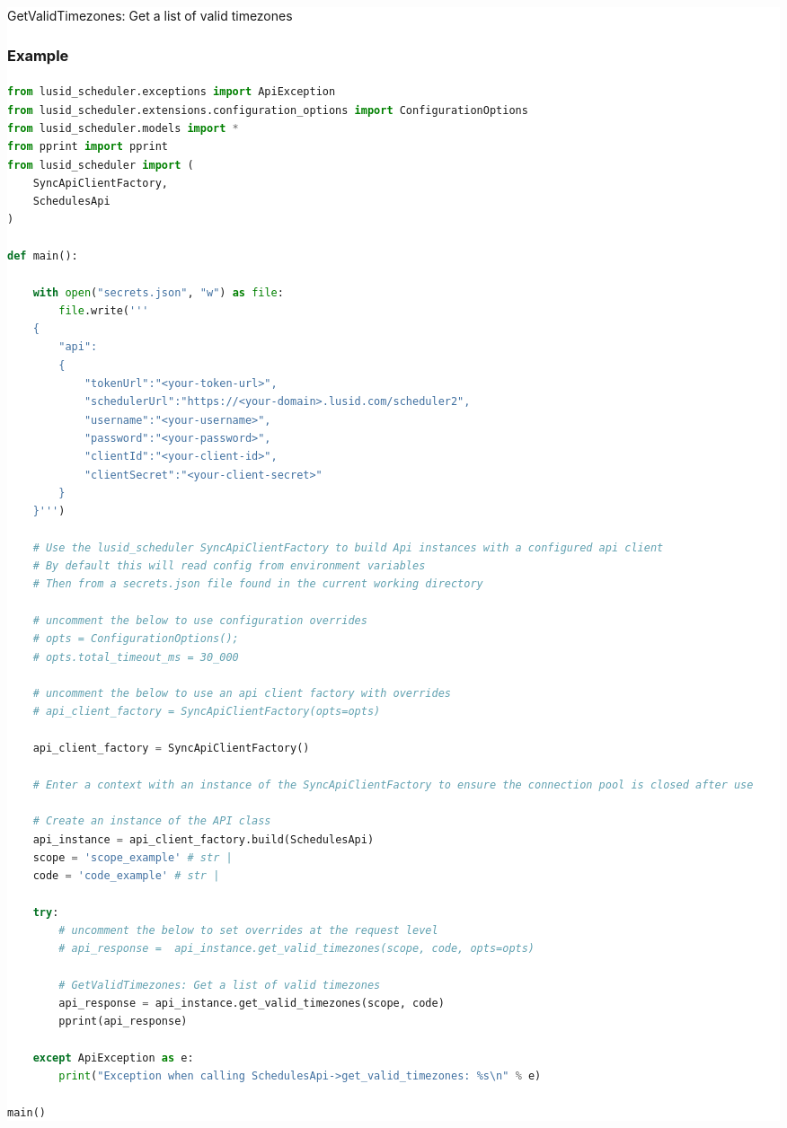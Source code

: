GetValidTimezones: Get a list of valid timezones

### Example

```python
from lusid_scheduler.exceptions import ApiException
from lusid_scheduler.extensions.configuration_options import ConfigurationOptions
from lusid_scheduler.models import *
from pprint import pprint
from lusid_scheduler import (
    SyncApiClientFactory,
    SchedulesApi
)

def main():

    with open("secrets.json", "w") as file:
        file.write('''
    {
        "api":
        {
            "tokenUrl":"<your-token-url>",
            "schedulerUrl":"https://<your-domain>.lusid.com/scheduler2",
            "username":"<your-username>",
            "password":"<your-password>",
            "clientId":"<your-client-id>",
            "clientSecret":"<your-client-secret>"
        }
    }''')

    # Use the lusid_scheduler SyncApiClientFactory to build Api instances with a configured api client
    # By default this will read config from environment variables
    # Then from a secrets.json file found in the current working directory

    # uncomment the below to use configuration overrides
    # opts = ConfigurationOptions();
    # opts.total_timeout_ms = 30_000

    # uncomment the below to use an api client factory with overrides
    # api_client_factory = SyncApiClientFactory(opts=opts)

    api_client_factory = SyncApiClientFactory()

    # Enter a context with an instance of the SyncApiClientFactory to ensure the connection pool is closed after use
    
    # Create an instance of the API class
    api_instance = api_client_factory.build(SchedulesApi)
    scope = 'scope_example' # str | 
    code = 'code_example' # str | 

    try:
        # uncomment the below to set overrides at the request level
        # api_response =  api_instance.get_valid_timezones(scope, code, opts=opts)

        # GetValidTimezones: Get a list of valid timezones
        api_response = api_instance.get_valid_timezones(scope, code)
        pprint(api_response)

    except ApiException as e:
        print("Exception when calling SchedulesApi->get_valid_timezones: %s\n" % e)

main()
```